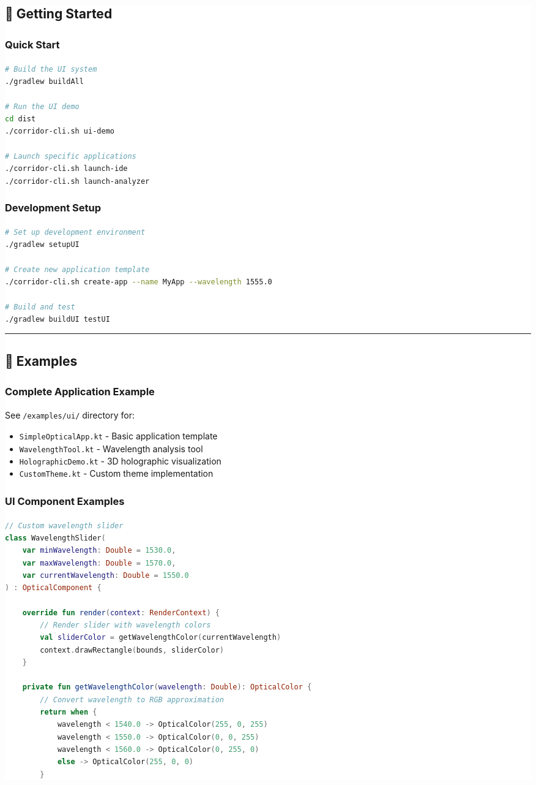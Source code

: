 ## 🚀 Getting Started

### Quick Start
```bash
# Build the UI system
./gradlew buildAll

# Run the UI demo
cd dist
./corridor-cli.sh ui-demo

# Launch specific applications
./corridor-cli.sh launch-ide
./corridor-cli.sh launch-analyzer
```

### Development Setup
```bash
# Set up development environment
./gradlew setupUI

# Create new application template
./corridor-cli.sh create-app --name MyApp --wavelength 1555.0

# Build and test
./gradlew buildUI testUI
```

---

## 📖 Examples

### Complete Application Example
See `/examples/ui/` directory for:
- `SimpleOpticalApp.kt` - Basic application template
- `WavelengthTool.kt` - Wavelength analysis tool
- `HolographicDemo.kt` - 3D holographic visualization
- `CustomTheme.kt` - Custom theme implementation

### UI Component Examples
```kotlin
// Custom wavelength slider
class WavelengthSlider(
    var minWavelength: Double = 1530.0,
    var maxWavelength: Double = 1570.0,
    var currentWavelength: Double = 1550.0
) : OpticalComponent {
    
    override fun render(context: RenderContext) {
        // Render slider with wavelength colors
        val sliderColor = getWavelengthColor(currentWavelength)
        context.drawRectangle(bounds, sliderColor)
    }
    
    private fun getWavelengthColor(wavelength: Double): OpticalColor {
        // Convert wavelength to RGB approximation
        return when {
            wavelength < 1540.0 -> OpticalColor(255, 0, 255)
            wavelength < 1550.0 -> OpticalColor(0, 0, 255)
            wavelength < 1560.0 -> OpticalColor(0, 255, 0)
            else -> OpticalColor(255, 0, 0)
        }
```